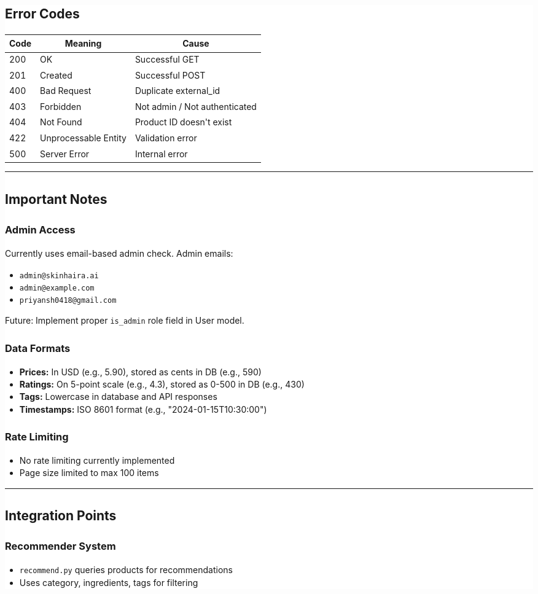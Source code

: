 
## Error Codes

| Code | Meaning              | Cause                         |
| ---- | -------------------- | ----------------------------- |
| 200  | OK                   | Successful GET                |
| 201  | Created              | Successful POST               |
| 400  | Bad Request          | Duplicate external_id         |
| 403  | Forbidden            | Not admin / Not authenticated |
| 404  | Not Found            | Product ID doesn't exist      |
| 422  | Unprocessable Entity | Validation error              |
| 500  | Server Error         | Internal error                |

---

## Important Notes

### Admin Access

Currently uses email-based admin check. Admin emails:

- `admin@skinhaira.ai`
- `admin@example.com`
- `priyansh0418@gmail.com`

Future: Implement proper `is_admin` role field in User model.

### Data Formats

- **Prices:** In USD (e.g., 5.90), stored as cents in DB (e.g., 590)
- **Ratings:** On 5-point scale (e.g., 4.3), stored as 0-500 in DB (e.g., 430)
- **Tags:** Lowercase in database and API responses
- **Timestamps:** ISO 8601 format (e.g., "2024-01-15T10:30:00")

### Rate Limiting

- No rate limiting currently implemented
- Page size limited to max 100 items

---

## Integration Points

### Recommender System

- `recommend.py` queries products for recommendations
- Uses category, ingredients, tags for filtering
